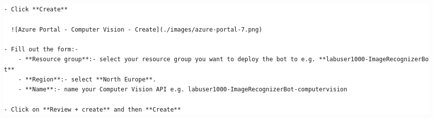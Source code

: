     - Click **Create**

      ![Azure Portal - Computer Vision - Create](./images/azure-portal-7.png)

    - Fill out the form:-
        - **Resource group**:- select your resource group you want to deploy the bot to e.g. **labuser1000-ImageRecognizerBot**
        - **Region**:- select **North Europe**.
        - **Name**:- name your Computer Vision API e.g. labuser1000-ImageRecognizerBot-computervision

    - Click on **Review + create** and then **Create**
